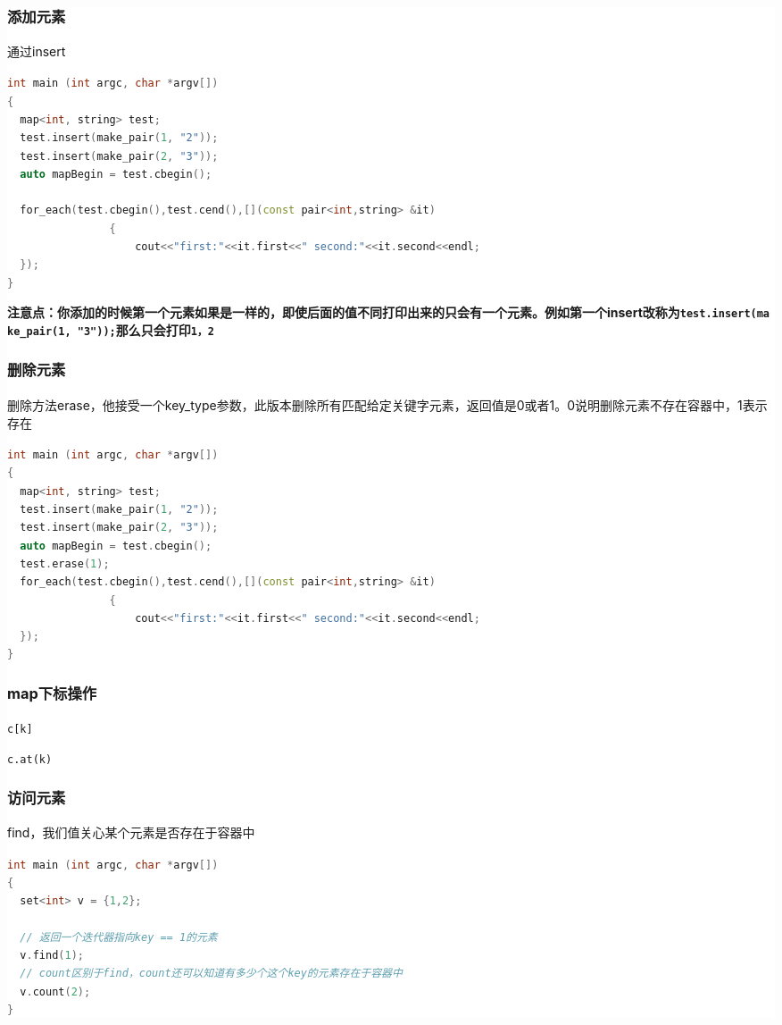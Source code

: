 ### 添加元素

通过insert

```cpp
int main (int argc, char *argv[])
{
  map<int, string> test;
  test.insert(make_pair(1, "2"));
  test.insert(make_pair(2, "3"));
  auto mapBegin = test.cbegin();

  for_each(test.cbegin(),test.cend(),[](const pair<int,string> &it)
                {
                    cout<<"first:"<<it.first<<" second:"<<it.second<<endl;
  });
}
```

**注意点：你添加的时候第一个元素如果是一样的，即使后面的值不同打印出来的只会有一个元素。例如第一个insert改称为`test.insert(make_pair(1, "3"));`那么只会打印`1，2`**

### 删除元素

删除方法erase，他接受一个key_type参数，此版本删除所有匹配给定关键字元素，返回值是0或者1。0说明删除元素不存在容器中，1表示存在

```cpp
int main (int argc, char *argv[])
{
  map<int, string> test;
  test.insert(make_pair(1, "2"));
  test.insert(make_pair(2, "3"));
  auto mapBegin = test.cbegin();
  test.erase(1);
  for_each(test.cbegin(),test.cend(),[](const pair<int,string> &it)
                {
                    cout<<"first:"<<it.first<<" second:"<<it.second<<endl;
  });
}
```

### map下标操作

`c[k]`

`c.at(k)`

### 访问元素

find，我们值关心某个元素是否存在于容器中

```cpp
int main (int argc, char *argv[])
{
  set<int> v = {1,2};

  // 返回一个迭代器指向key == 1的元素
  v.find(1);
  // count区别于find，count还可以知道有多少个这个key的元素存在于容器中
  v.count(2);
}
```
